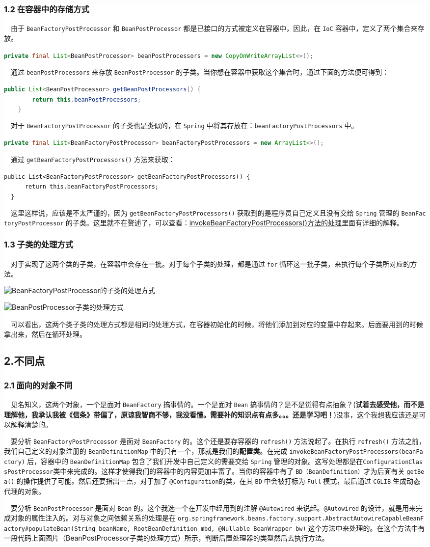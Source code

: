 ### 1.2 在容器中的存储方式
&ensp;&ensp;由于 `BeanFactoryPostProcessor` 和 `BeanPostProcessor` 都是已接口的方式被定义在容器中，因此，在 `IoC` 容器中，定义了两个集合来存放。

```java
private final List<BeanPostProcessor> beanPostProcessors = new CopyOnWriteArrayList<>();
```
&ensp;&ensp;通过 `beanPostProcessors` 来存放 `BeanPostProcessor` 的子类。当你想在容器中获取这个集合时，通过下面的方法便可得到：
```java
public List<BeanPostProcessor> getBeanPostProcessors() {
		return this.beanPostProcessors;
	}
```
&ensp;&ensp;对于 `BeanFactoryPostProcessor` 的子类也是类似的，在 `Spring` 中将其存放在：`beanFactoryPostProcessors` 中。
```java
private final List<BeanFactoryPostProcessor> beanFactoryPostProcessors = new ArrayList<>();
```
&ensp;&ensp;通过 `getBeanFactoryPostProcessors()` 方法来获取：
```
public List<BeanFactoryPostProcessor> getBeanFactoryPostProcessors() {
      return this.beanFactoryPostProcessors;
  }
```
&ensp;&ensp;这里这样说，应该是不太严谨的，因为 `getBeanFactoryPostProcessors()` 获取到的是程序员自己定义且没有交给 `Spring` 管理的 `BeanFactoryPostProcessor` 的子类。这里就不在赘述了，可以查看：[invokeBeanFactoryPostProcessors()方法的处理](!https://juejin.im/post/6844904175512338446)里面有详细的解释。

### 1.3 子类的处理方式

&ensp;&ensp;对于实现了这两个类的子类，在容器中会存在一批。对于每个子类的处理，都是通过 `for` 循环这一批子类，来执行每个子类所对应的方法。

![BeanFactoryPostProcessor的子类的处理方式](https://p6-juejin.byteimg.com/tos-cn-i-k3u1fbpfcp/51747bf88e214ecdacb342234c0180be~tplv-k3u1fbpfcp-zoom-1.image)

![BeanPostProcessor子类的处理方式](https://p9-juejin.byteimg.com/tos-cn-i-k3u1fbpfcp/96b94069148648b6aa93d8c4efaebc15~tplv-k3u1fbpfcp-zoom-1.image)

&ensp;&ensp;可以看出，这两个类子类的处理方式都是相同的处理方式，在容器初始化的时候，将他们添加到对应的变量中存起来。后面要用到的时候拿出来，然后在循环处理。

## 2.不同点
### 2.1 面向的对象不同
&ensp;&ensp;见名知义，这两个对象，一个是面对 `BeanFactory` 搞事情的。一个是面对 `Bean` 搞事情的？是不是觉得有点抽象？(**试着去感受他，而不是理解他，我承认我被《信条》带偏了，原谅我智商不够，我没看懂。需要补的知识点有点多。。。还是学习吧！**)没事，这个我想我应该还是可以解释清楚的。

&ensp;&ensp;要分析 `BeanFactoryPostProcessor` 是面对 `BeanFactory` 的。这个还是要存容器的 `refresh()` 方法说起了。在执行 `refresh()` 方法之前，我们自己定义的对象注册的 `BeanDefinitionMap` 中的只有一个，那就是我们的**配置类**。在完成 `invokeBeanFactoryPostProcessors(beanFactory)` 后，容器中的 `BeanDefinitionMap` 包含了我们开发中自己定义的需要交给 `Spring` 管理的对象。这写处理都是在`ConfigurationClassPostProcessor`类中来完成的。这样才使得我们的容器中的内容更加丰富了。当你的容器中有了 `BD（BeanDefinition）`才为后面有关 `getBea()` 的操作提供了可能。然后还要指出一点，对于加了 `@Configuration`的类，在其 `BD` 中会被打标为 `Full` 模式，最后通过 `CGLIB` 生成动态代理的对象。

&ensp;&ensp;要分析 `BeanPostProcessor` 是面对 `Bean` 的。这个我选一个在开发中经用到的注解 `@Autowired` 来说起。`@Autowired` 的设计，就是用来完成对象的属性注入的。对与对象之间依赖关系的处理是在 `org.springframework.beans.factory.support.AbstractAutowireCapableBeanFactory#populateBean(String beanName, RootBeanDefinition mbd, @Nullable BeanWrapper bw)` 这个方法中来处理的。在这个方法中有一段代码上面图片（BeanPostProcessor子类的处理方式）所示，判断后置处理器的类型然后去执行方法。
